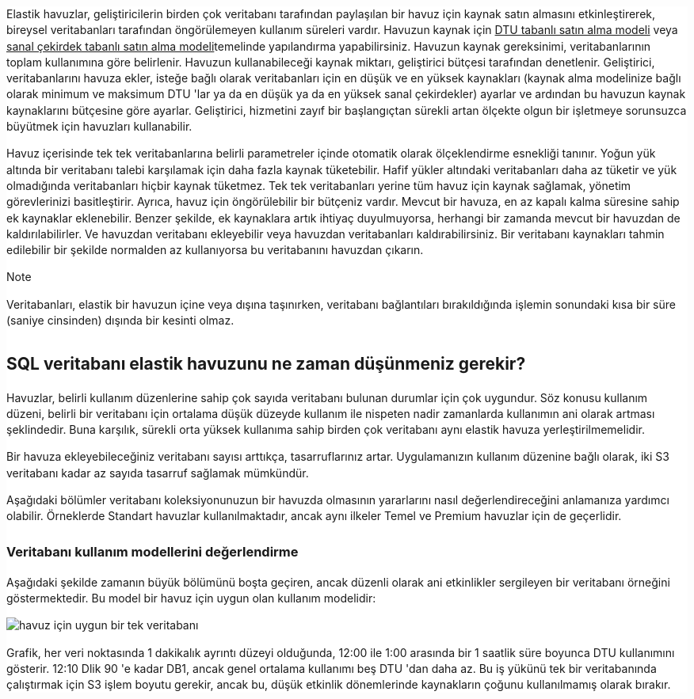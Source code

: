 Elastik havuzlar, geliştiricilerin birden çok veritabanı tarafından paylaşılan bir havuz için kaynak satın almasını etkinleştirerek, bireysel veritabanları tarafından öngörülemeyen kullanım süreleri vardır. Havuzun kaynak için [DTU tabanlı satın alma modeli](service-tiers-dtu.md) veya [sanal çekirdek tabanlı satın alma modeli](service-tiers-vcore.md)temelinde yapılandırma yapabilirsiniz. Havuzun kaynak gereksinimi, veritabanlarının toplam kullanımına göre belirlenir. Havuzun kullanabileceği kaynak miktarı, geliştirici bütçesi tarafından denetlenir. Geliştirici, veritabanlarını havuza ekler, isteğe bağlı olarak veritabanları için en düşük ve en yüksek kaynakları (kaynak alma modelinize bağlı olarak minimum ve maksimum DTU 'lar ya da en düşük ya da en yüksek sanal çekirdekler) ayarlar ve ardından bu havuzun kaynak kaynaklarını bütçesine göre ayarlar. Geliştirici, hizmetini zayıf bir başlangıçtan sürekli artan ölçekte olgun bir işletmeye sorunsuzca büyütmek için havuzları kullanabilir.

Havuz içerisinde tek tek veritabanlarına belirli parametreler içinde otomatik olarak ölçeklendirme esnekliği tanınır. Yoğun yük altında bir veritabanı talebi karşılamak için daha fazla kaynak tüketebilir. Hafif yükler altındaki veritabanları daha az tüketir ve yük olmadığında veritabanları hiçbir kaynak tüketmez. Tek tek veritabanları yerine tüm havuz için kaynak sağlamak, yönetim görevlerinizi basitleştirir. Ayrıca, havuz için öngörülebilir bir bütçeniz vardır. Mevcut bir havuza, en az kapalı kalma süresine sahip ek kaynaklar eklenebilir. Benzer şekilde, ek kaynaklara artık ihtiyaç duyulmuyorsa, herhangi bir zamanda mevcut bir havuzdan de kaldırılabilirler. Ve havuzdan veritabanı ekleyebilir veya havuzdan veritabanları kaldırabilirsiniz. Bir veritabanı kaynakları tahmin edilebilir bir şekilde normalden az kullanıyorsa bu veritabanını havuzdan çıkarın.

> [!NOTE]
> Veritabanları, elastik bir havuzun içine veya dışına taşınırken, veritabanı bağlantıları bırakıldığında işlemin sonundaki kısa bir süre (saniye cinsinden) dışında bir kesinti olmaz.

## <a name="when-should-you-consider-a-sql-database-elastic-pool"></a>SQL veritabanı elastik havuzunu ne zaman düşünmeniz gerekir?

Havuzlar, belirli kullanım düzenlerine sahip çok sayıda veritabanı bulunan durumlar için çok uygundur. Söz konusu kullanım düzeni, belirli bir veritabanı için ortalama düşük düzeyde kullanım ile nispeten nadir zamanlarda kullanımın ani olarak artması şeklindedir. Buna karşılık, sürekli orta yüksek kullanıma sahip birden çok veritabanı aynı elastik havuza yerleştirilmemelidir.

Bir havuza ekleyebileceğiniz veritabanı sayısı arttıkça, tasarruflarınız artar. Uygulamanızın kullanım düzenine bağlı olarak, iki S3 veritabanı kadar az sayıda tasarruf sağlamak mümkündür.

Aşağıdaki bölümler veritabanı koleksiyonunuzun bir havuzda olmasının yararlarını nasıl değerlendireceğini anlamanıza yardımcı olabilir. Örneklerde Standart havuzlar kullanılmaktadır, ancak aynı ilkeler Temel ve Premium havuzlar için de geçerlidir.

### <a name="assessing-database-utilization-patterns"></a>Veritabanı kullanım modellerini değerlendirme

Aşağıdaki şekilde zamanın büyük bölümünü boşta geçiren, ancak düzenli olarak ani etkinlikler sergileyen bir veritabanı örneğini göstermektedir. Bu model bir havuz için uygun olan kullanım modelidir:

   ![havuz için uygun bir tek veritabanı](./media/elastic-pool-overview/one-database.png)

Grafik, her veri noktasında 1 dakikalık ayrıntı düzeyi olduğunda, 12:00 ile 1:00 arasında bir 1 saatlik süre boyunca DTU kullanımını gösterir. 12:10 Dlik 90 'e kadar DB1, ancak genel ortalama kullanımı beş DTU 'dan daha az. Bu iş yükünü tek bir veritabanında çalıştırmak için S3 işlem boyutu gerekir, ancak bu, düşük etkinlik dönemlerinde kaynakların çoğunu kullanılmamış olarak bırakır.
